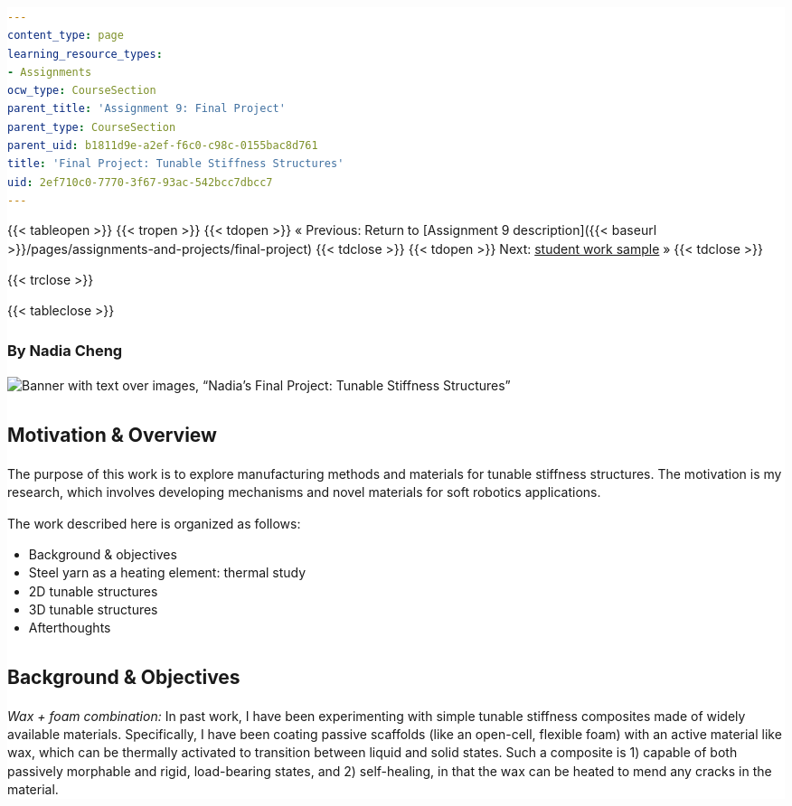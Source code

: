 ```yaml
---
content_type: page
learning_resource_types:
- Assignments
ocw_type: CourseSection
parent_title: 'Assignment 9: Final Project'
parent_type: CourseSection
parent_uid: b1811d9e-a2ef-f6c0-c98c-0155bac8d761
title: 'Final Project: Tunable Stiffness Structures'
uid: 2ef710c0-7770-3f67-93ac-542bcc7dbcc7
---
```


{{< tableopen >}}
{{< tropen >}}
{{< tdopen >}}
« Previous: Return to [Assignment 9 description]({{< baseurl >}}/pages/assignments-and-projects/final-project)
{{< tdclose >}}
{{< tdopen >}}
Next: [student work sample](/courses/media-arts-and-sciences/mas-962-special-topics-new-textiles-spring-2010/assignments-and-projects/final-project/final-project-little-black-dress-2.0) »
{{< tdclose >}}

{{< trclose >}}

{{< tableclose >}}

### By Nadia Cheng

![Banner with text over images, “Nadia’s Final Project: Tunable Stiffness Structures”](/courses/media-arts-and-sciences/mas-962-special-topics-new-textiles-spring-2010/assignments-and-projects/final-project/final-project-tunable-stiffness-structures/Final_title_Nadia.jpg)

Motivation & Overview
---------------------

The purpose of this work is to explore manufacturing methods and materials for tunable stiffness structures. The motivation is my research, which involves developing mechanisms and novel materials for soft robotics applications.

The work described here is organized as follows:

*   Background & objectives
*   Steel yarn as a heating element: thermal study
*   2D tunable structures
*   3D tunable structures
*   Afterthoughts

Background & Objectives
-----------------------

_Wax + foam combination:_ In past work, I have been experimenting with simple tunable stiffness composites made of widely available materials. Specifically, I have been coating passive scaffolds (like an open-cell, flexible foam) with an active material like wax, which can be thermally activated to transition between liquid and solid states. Such a composite is 1) capable of both passively morphable and rigid, load-bearing states, and 2) self-healing, in that the wax can be heated to mend any cracks in the material.
